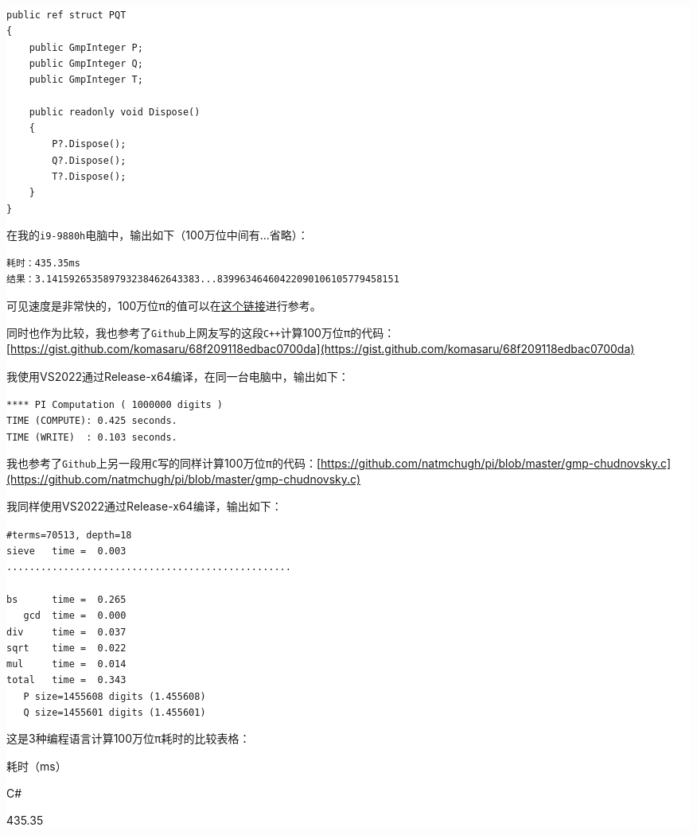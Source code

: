     public ref struct PQT
    {
        public GmpInteger P;
        public GmpInteger Q;
        public GmpInteger T;
    
        public readonly void Dispose()
        {
            P?.Dispose();
            Q?.Dispose();
            T?.Dispose();
        }
    }
    

在我的`i9-9880h`电脑中，输出如下（100万位中间有...省略）：

    耗时：435.35ms
    结果：3.141592653589793238462643383...83996346460422090106105779458151
    

可见速度是非常快的，100万位π的值可以在[这个链接](http://www.eveandersson.com/pi/digits/1000000)进行参考。

同时也作为比较，我也参考了`Github`上网友写的这段`C++`计算100万位π的代码：[https://gist.github.com/komasaru/68f209118edbac0700da](https://gist.github.com/komasaru/68f209118edbac0700da)

我使用VS2022通过Release-x64编译，在同一台电脑中，输出如下：

    **** PI Computation ( 1000000 digits )
    TIME (COMPUTE): 0.425 seconds.
    TIME (WRITE)  : 0.103 seconds.
    

我也参考了`Github`上另一段用`C`写的同样计算100万位π的代码：[https://github.com/natmchugh/pi/blob/master/gmp-chudnovsky.c](https://github.com/natmchugh/pi/blob/master/gmp-chudnovsky.c)

我同样使用VS2022通过Release-x64编译，输出如下：

    #terms=70513, depth=18
    sieve   time =  0.003
    ..................................................
    
    bs      time =  0.265
       gcd  time =  0.000
    div     time =  0.037
    sqrt    time =  0.022
    mul     time =  0.014
    total   time =  0.343
       P size=1455608 digits (1.455608)
       Q size=1455601 digits (1.455601)
    

这是3种编程语言计算100万位π耗时的比较表格：

耗时（ms）

C#

435.35

